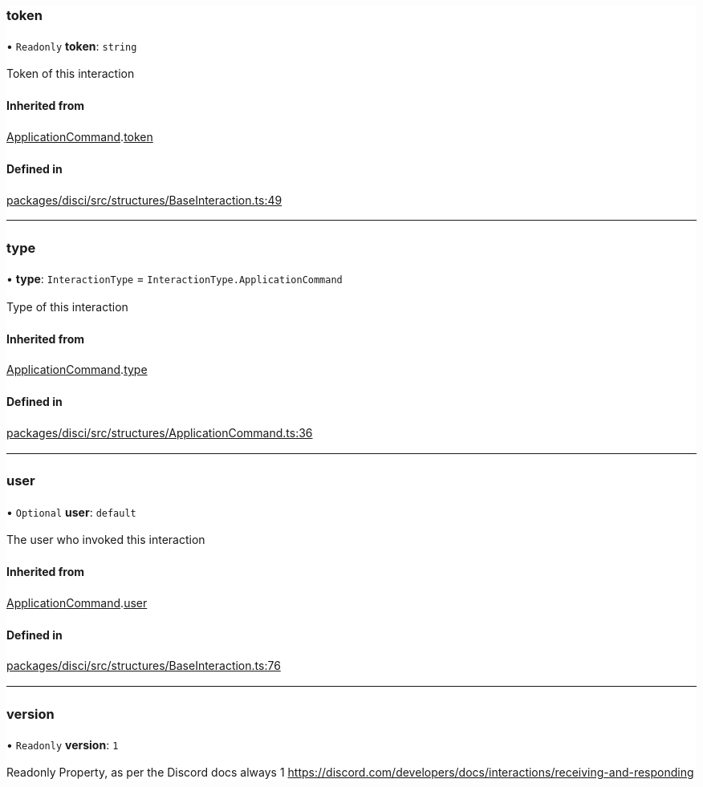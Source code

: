 ### token

• `Readonly` **token**: `string`

Token of this interaction

#### Inherited from

[ApplicationCommand](ApplicationCommand.md).[token](ApplicationCommand.md#token)

#### Defined in

[packages/disci/src/structures/BaseInteraction.ts:49](https://github.com/typicalninja493/disci/blob/bbc5c20/packages/disci/src/structures/BaseInteraction.ts#L49)

___

### type

• **type**: `InteractionType` = `InteractionType.ApplicationCommand`

Type of this interaction

#### Inherited from

[ApplicationCommand](ApplicationCommand.md).[type](ApplicationCommand.md#type)

#### Defined in

[packages/disci/src/structures/ApplicationCommand.ts:36](https://github.com/typicalninja493/disci/blob/bbc5c20/packages/disci/src/structures/ApplicationCommand.ts#L36)

___

### user

• `Optional` **user**: `default`

The user who invoked this interaction

#### Inherited from

[ApplicationCommand](ApplicationCommand.md).[user](ApplicationCommand.md#user)

#### Defined in

[packages/disci/src/structures/BaseInteraction.ts:76](https://github.com/typicalninja493/disci/blob/bbc5c20/packages/disci/src/structures/BaseInteraction.ts#L76)

___

### version

• `Readonly` **version**: ``1``

Readonly Property, as per the Discord docs always 1
https://discord.com/developers/docs/interactions/receiving-and-responding
